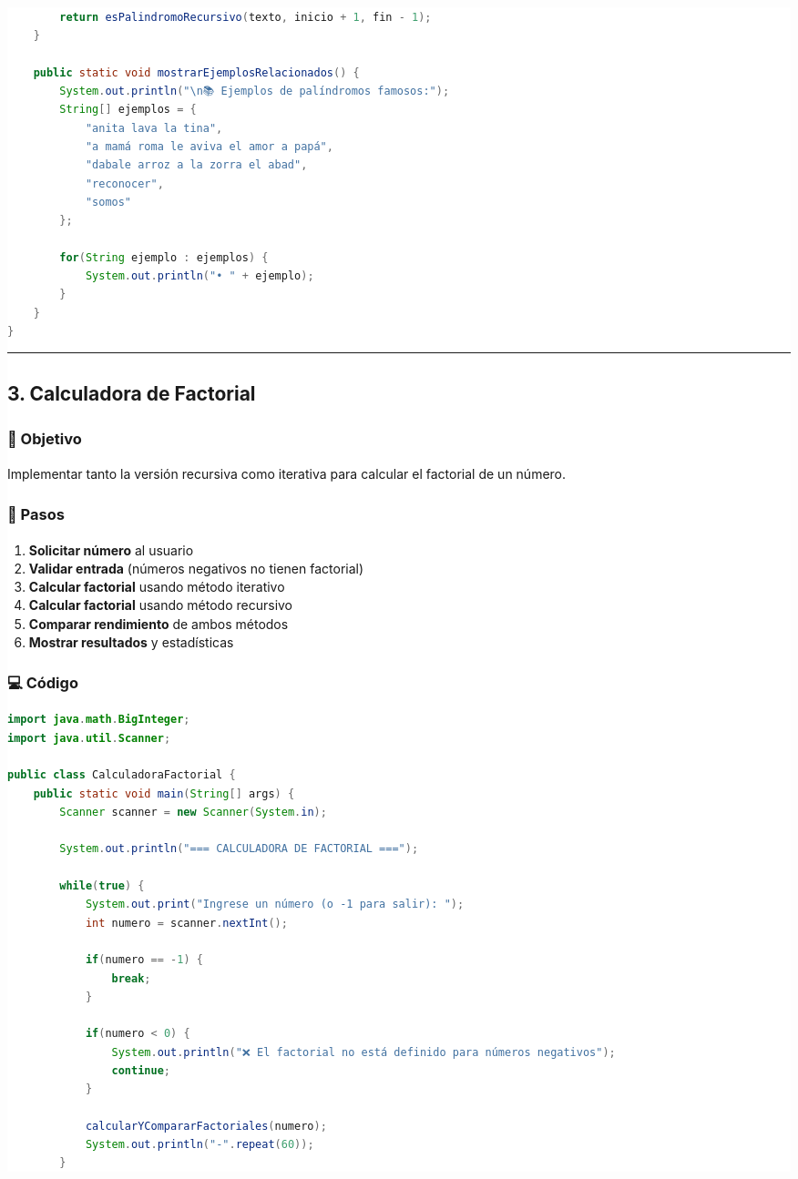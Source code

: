 ```java
        return esPalindromoRecursivo(texto, inicio + 1, fin - 1);
    }
    
    public static void mostrarEjemplosRelacionados() {
        System.out.println("\n📚 Ejemplos de palíndromos famosos:");
        String[] ejemplos = {
            "anita lava la tina",
            "a mamá roma le aviva el amor a papá",
            "dabale arroz a la zorra el abad",
            "reconocer",
            "somos"
        };
        
        for(String ejemplo : ejemplos) {
            System.out.println("• " + ejemplo);
        }
    }
}
```

---

## 3. Calculadora de Factorial

### 🎯 Objetivo
Implementar tanto la versión recursiva como iterativa para calcular el factorial de un número.

### 📝 Pasos
1. **Solicitar número** al usuario
2. **Validar entrada** (números negativos no tienen factorial)
3. **Calcular factorial** usando método iterativo
4. **Calcular factorial** usando método recursivo
5. **Comparar rendimiento** de ambos métodos
6. **Mostrar resultados** y estadísticas

### 💻 Código
```java
import java.math.BigInteger;
import java.util.Scanner;

public class CalculadoraFactorial {
    public static void main(String[] args) {
        Scanner scanner = new Scanner(System.in);
        
        System.out.println("=== CALCULADORA DE FACTORIAL ===");
        
        while(true) {
            System.out.print("Ingrese un número (o -1 para salir): ");
            int numero = scanner.nextInt();
            
            if(numero == -1) {
                break;
            }
            
            if(numero < 0) {
                System.out.println("❌ El factorial no está definido para números negativos");
                continue;
            }
            
            calcularYCompararFactoriales(numero);
            System.out.println("-".repeat(60));
        }
```